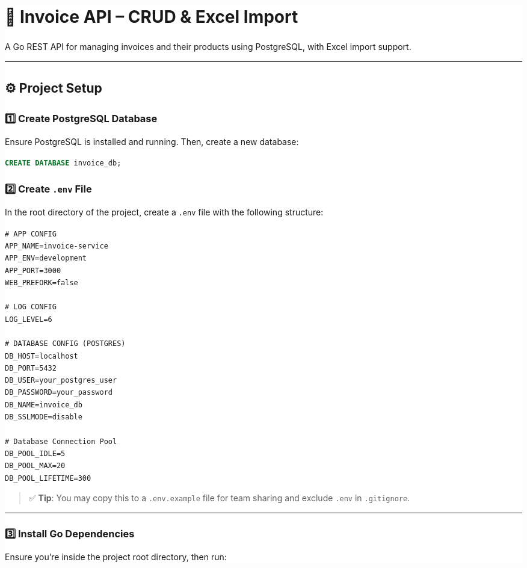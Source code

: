 # 🧾 Invoice API – CRUD & Excel Import

A Go REST API for managing invoices and their products using PostgreSQL, with Excel import support.

---

## ⚙️ Project Setup

### 1️⃣ Create PostgreSQL Database

Ensure PostgreSQL is installed and running. Then, create a new database:

```sql
CREATE DATABASE invoice_db;
```

### 2️⃣ Create `.env` File

In the root directory of the project, create a `.env` file with the following structure:

```env
# APP CONFIG
APP_NAME=invoice-service
APP_ENV=development
APP_PORT=3000
WEB_PREFORK=false

# LOG CONFIG
LOG_LEVEL=6

# DATABASE CONFIG (POSTGRES)
DB_HOST=localhost
DB_PORT=5432
DB_USER=your_postgres_user
DB_PASSWORD=your_password
DB_NAME=invoice_db
DB_SSLMODE=disable

# Database Connection Pool
DB_POOL_IDLE=5
DB_POOL_MAX=20
DB_POOL_LIFETIME=300
```

> ✅ **Tip**: You may copy this to a `.env.example` file for team sharing and exclude `.env` in `.gitignore`.

---

### 3️⃣ Install Go Dependencies

Ensure you’re inside the project root directory, then run:
